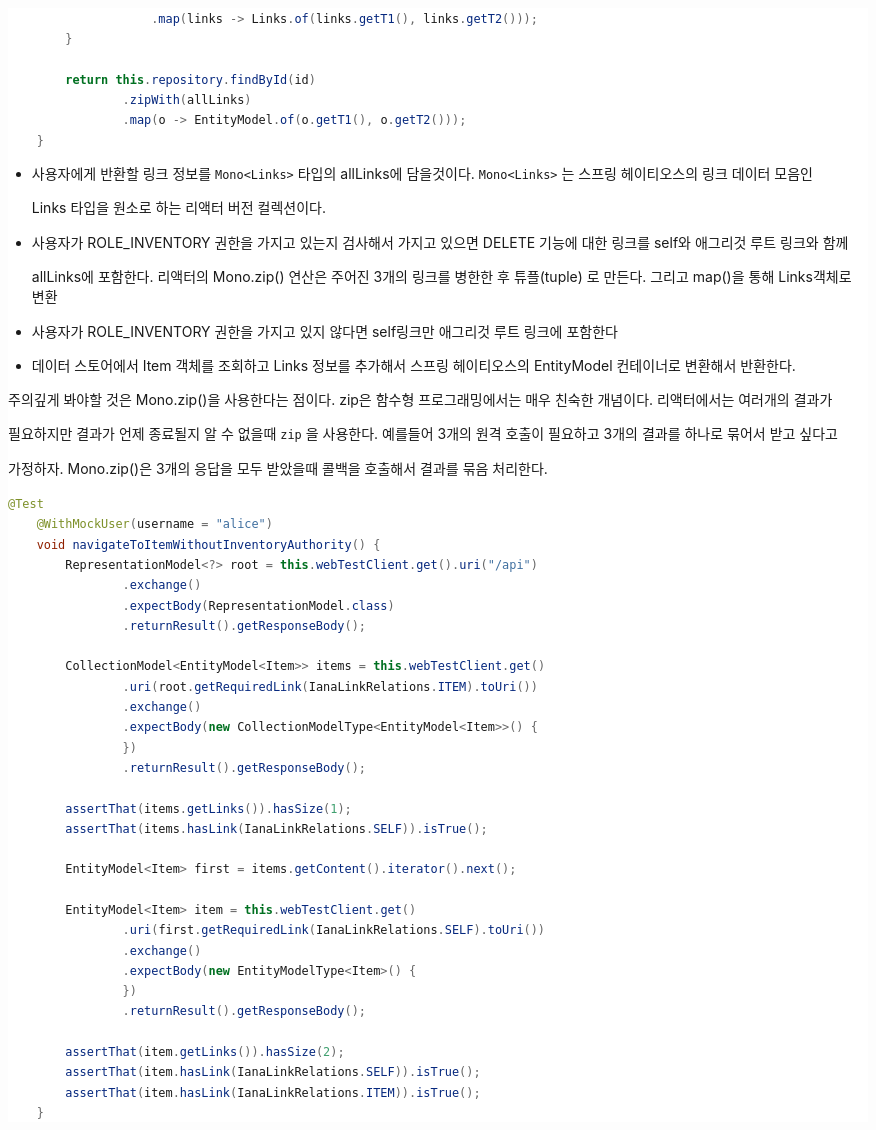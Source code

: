 ```java
                    .map(links -> Links.of(links.getT1(), links.getT2()));
        }

        return this.repository.findById(id)
                .zipWith(allLinks)
                .map(o -> EntityModel.of(o.getT1(), o.getT2()));
    }
```

- 사용자에게 반환할 링크 정보를 `Mono<Links>` 타입의 allLinks에 담을것이다. `Mono<Links>` 는 스프링 헤이티오스의 링크 데이터 모음인

  Links 타입을 원소로 하는 리액터 버전 컬렉션이다. 

- 사용자가 ROLE_INVENTORY 권한을 가지고 있는지 검사해서 가지고 있으면 DELETE 기능에 대한 링크를 self와 애그리것 루트 링크와 함께

  allLinks에 포함한다. 리액터의 Mono.zip() 연산은 주어진 3개의 링크를 병한한 후 튜플(tuple) 로 만든다. 그리고 map()을 통해 Links객체로 변환

- 사용자가 ROLE_INVENTORY 권한을 가지고 있지 않다면 self링크만 애그리것 루트 링크에 포함한다

- 데이터 스토어에서 Item 객체를 조회하고 Links 정보를 추가해서 스프링 헤이티오스의 EntityModel 컨테이너로 변환해서 반환한다.

주의깊게 봐야할 것은 Mono.zip()을 사용한다는 점이다. zip은 함수형 프로그래밍에서는 매우 친숙한 개념이다. 리액터에서는 여러개의 결과가 

필요하지만 결과가 언제 종료될지 알 수 없을때 `zip` 을 사용한다. 예를들어 3개의 원격 호출이 필요하고 3개의 결과를 하나로 묶어서 받고 싶다고

가정하자. Mono.zip()은 3개의 응답을 모두 받았을때 콜백을 호출해서 결과를 묶음 처리한다.

```java
@Test
    @WithMockUser(username = "alice")
    void navigateToItemWithoutInventoryAuthority() {
        RepresentationModel<?> root = this.webTestClient.get().uri("/api")
                .exchange()
                .expectBody(RepresentationModel.class)
                .returnResult().getResponseBody();

        CollectionModel<EntityModel<Item>> items = this.webTestClient.get()
                .uri(root.getRequiredLink(IanaLinkRelations.ITEM).toUri())
                .exchange()
                .expectBody(new CollectionModelType<EntityModel<Item>>() {
                })
                .returnResult().getResponseBody();

        assertThat(items.getLinks()).hasSize(1);
        assertThat(items.hasLink(IanaLinkRelations.SELF)).isTrue();

        EntityModel<Item> first = items.getContent().iterator().next();

        EntityModel<Item> item = this.webTestClient.get()
                .uri(first.getRequiredLink(IanaLinkRelations.SELF).toUri())
                .exchange()
                .expectBody(new EntityModelType<Item>() {
                }) 
                .returnResult().getResponseBody();

        assertThat(item.getLinks()).hasSize(2);
        assertThat(item.hasLink(IanaLinkRelations.SELF)).isTrue();
        assertThat(item.hasLink(IanaLinkRelations.ITEM)).isTrue();
    }
```
